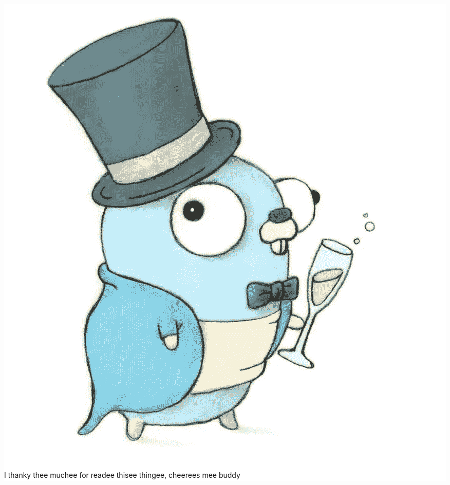 ![](img/d4efc59c214bec94c296c70c8f8f62ef.png)

I thanky thee muchee for readee thisee thingee, cheerees mee buddy